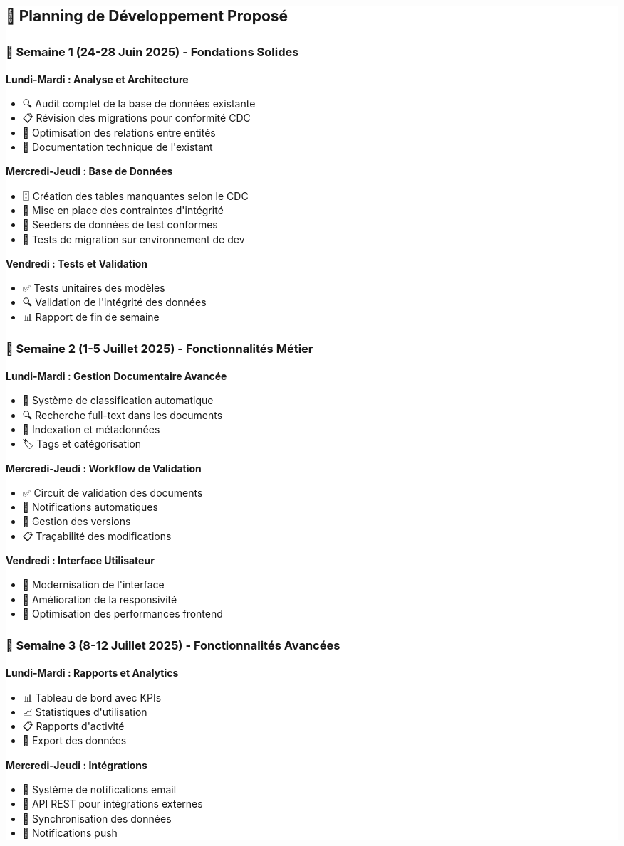 
## 🚀 **Planning de Développement Proposé**

### **📅 Semaine 1 (24-28 Juin 2025) - Fondations Solides**

**Lundi-Mardi : Analyse et Architecture**
- 🔍 Audit complet de la base de données existante
- 📋 Révision des migrations pour conformité CDC
- 🔧 Optimisation des relations entre entités
- 📝 Documentation technique de l'existant

**Mercredi-Jeudi : Base de Données**
- 🗄️ Création des tables manquantes selon le CDC
- 🔗 Mise en place des contraintes d'intégrité
- 🌱 Seeders de données de test conformes
- 🧪 Tests de migration sur environnement de dev

**Vendredi : Tests et Validation**
- ✅ Tests unitaires des modèles
- 🔍 Validation de l'intégrité des données
- 📊 Rapport de fin de semaine

### **📅 Semaine 2 (1-5 Juillet 2025) - Fonctionnalités Métier**

**Lundi-Mardi : Gestion Documentaire Avancée**
- 📁 Système de classification automatique
- 🔍 Recherche full-text dans les documents
- 📝 Indexation et métadonnées
- 🏷️ Tags et catégorisation

**Mercredi-Jeudi : Workflow de Validation**
- ✅ Circuit de validation des documents
- 📧 Notifications automatiques
- 🔄 Gestion des versions
- 📋 Traçabilité des modifications

**Vendredi : Interface Utilisateur**
- 🎨 Modernisation de l'interface
- 📱 Amélioration de la responsivité
- 🚀 Optimisation des performances frontend

### **📅 Semaine 3 (8-12 Juillet 2025) - Fonctionnalités Avancées**

**Lundi-Mardi : Rapports et Analytics**
- 📊 Tableau de bord avec KPIs
- 📈 Statistiques d'utilisation
- 📋 Rapports d'activité
- 💾 Export des données

**Mercredi-Jeudi : Intégrations**
- 📧 Système de notifications email
- 🔗 API REST pour intégrations externes
- 🔄 Synchronisation des données
- 📱 Notifications push

